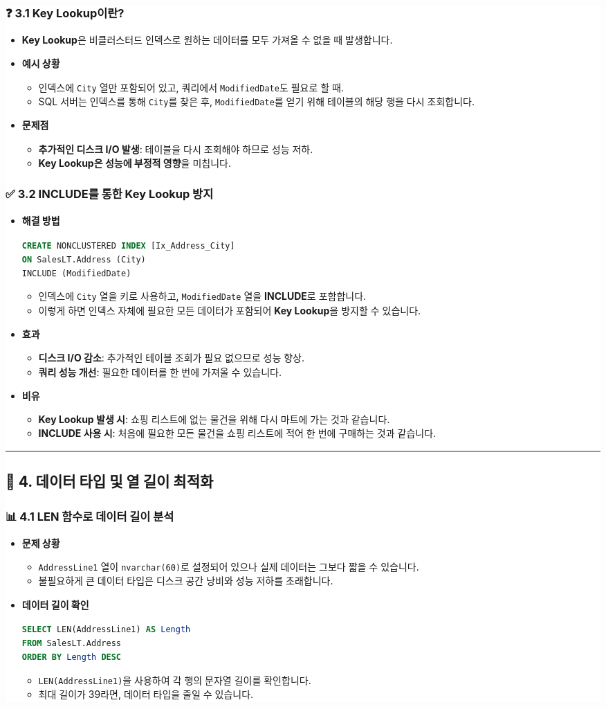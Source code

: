 ### ❓ 3.1 Key Lookup이란?

- **Key Lookup**은 비클러스터드 인덱스로 원하는 데이터를 모두 가져올 수 없을 때 발생합니다.
- **예시 상황**

  - 인덱스에 `City` 열만 포함되어 있고, 쿼리에서 `ModifiedDate`도 필요로 할 때.
  - SQL 서버는 인덱스를 통해 `City`를 찾은 후, `ModifiedDate`를 얻기 위해 테이블의 해당 행을 다시 조회합니다.

- **문제점**

  - **추가적인 디스크 I/O 발생**: 테이블을 다시 조회해야 하므로 성능 저하.
  - **Key Lookup은 성능에 부정적 영향**을 미칩니다.

### ✅ 3.2 INCLUDE를 통한 Key Lookup 방지

- **해결 방법**

  ```sql
  CREATE NONCLUSTERED INDEX [Ix_Address_City]
  ON SalesLT.Address (City)
  INCLUDE (ModifiedDate)
  ```

  - 인덱스에 `City` 열을 키로 사용하고, `ModifiedDate` 열을 **INCLUDE**로 포함합니다.
  - 이렇게 하면 인덱스 자체에 필요한 모든 데이터가 포함되어 **Key Lookup**을 방지할 수 있습니다.

- **효과**

  - **디스크 I/O 감소**: 추가적인 테이블 조회가 필요 없으므로 성능 향상.
  - **쿼리 성능 개선**: 필요한 데이터를 한 번에 가져올 수 있습니다.

- **비유**

  - **Key Lookup 발생 시**: 쇼핑 리스트에 없는 물건을 위해 다시 마트에 가는 것과 같습니다.
  - **INCLUDE 사용 시**: 처음에 필요한 모든 물건을 쇼핑 리스트에 적어 한 번에 구매하는 것과 같습니다.

---

## 📏 4. 데이터 타입 및 열 길이 최적화

### 📊 4.1 LEN 함수로 데이터 길이 분석

- **문제 상황**

  - `AddressLine1` 열이 `nvarchar(60)`로 설정되어 있으나 실제 데이터는 그보다 짧을 수 있습니다.
  - 불필요하게 큰 데이터 타입은 디스크 공간 낭비와 성능 저하를 초래합니다.

- **데이터 길이 확인**

  ```sql
  SELECT LEN(AddressLine1) AS Length
  FROM SalesLT.Address
  ORDER BY Length DESC
  ```

  - `LEN(AddressLine1)`을 사용하여 각 행의 문자열 길이를 확인합니다.
  - 최대 길이가 39라면, 데이터 타입을 줄일 수 있습니다.

